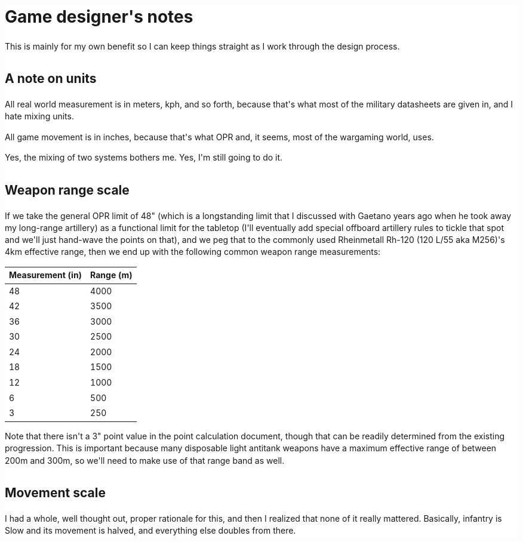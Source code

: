 # Game designer's notes

This is mainly for my own benefit so I can keep things straight as I work
through the design process.

## A note on units

All real world measurement is in meters, kph, and so forth, because that's what
most of the military datasheets are given in, and I hate mixing units.

All game movement is in inches, because that's what OPR and, it seems, most of
the wargaming world, uses.

Yes, the mixing of two systems bothers me. Yes, I'm still going to do it.

## Weapon range scale

If we take the general OPR limit of 48" (which is a longstanding limit that I
discussed with Gaetano years ago when he took away my long-range artillery) as a
functional limit for the tabletop (I'll eventually add special offboard
artillery rules to tickle that spot and we'll just hand-wave the points on
that), and we peg that to the commonly used Rheinmetall Rh-120 (120 L/55 aka
M256)'s 4km effective range, then we end up with the following common weapon
range measurements:

| Measurement (in) | Range (m) |
| ---------------  | --------- |
| 48               | 4000      |
| 42               | 3500      |
| 36               | 3000      |
| 30               | 2500      |
| 24               | 2000      |
| 18               | 1500      |
| 12               | 1000      |
| 6                | 500       |
| 3                | 250       |

Note that there isn't a 3" point value in the point calculation document, though
that can be readily determined from the existing progression. This is important
because many disposable light antitank weapons have a maximum effective range of
between 200m and 300m, so we'll need to make use of that range band as well.

## Movement scale

I had a whole, well thought out, proper rationale for this, and then I realized
that none of it really mattered. Basically, infantry is Slow and its movement is
halved, and everything else doubles from there.
